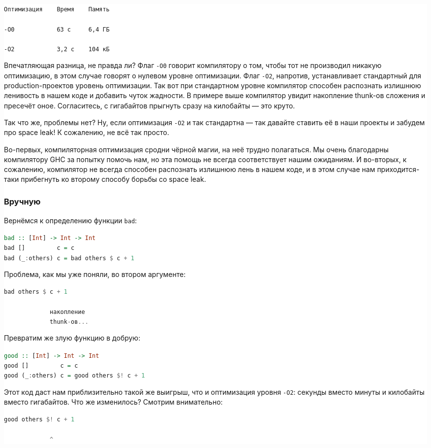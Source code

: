```bash
Оптимизация    Время    Память

-O0            63 c     6,4 ГБ

-O2            3,2 с    104 кБ
```

Впечатляющая разница, не правда ли? Флаг `-O0` говорит компилятору о том, чтобы тот не производил никакую оптимизацию, в этом случае говорят о нулевом уровне оптимизации. Флаг `-O2`, напротив, устанавливает стандартный для production-проектов уровень оптимизации. Так вот при стандартном уровне компилятор способен распознать излишнюю ленивость в нашем коде и добавить чуток жадности. В примере выше компилятор увидит накопление thunk-ов сложения и пресечёт оное. Согласитесь, с гигабайтов прыгнуть сразу на килобайты &mdash; это круто.

Так что же, проблемы нет? Ну, если оптимизация `-O2` и так стандартна &mdash; так давайте ставить её в наши проекты и забудем про space leak! К сожалению, не всё так просто.

Во-первых, компиляторная оптимизация сродни чёрной магии, на неё трудно полагаться. Мы очень благодарны компилятору GHC за попытку помочь нам, но эта помощь не всегда соответствует нашим ожиданиям. И во-вторых, к сожалению, компилятор не всегда способен распознать излишнюю лень в нашем коде, и в этом случае нам приходится-таки прибегнуть ко второму способу борьбы со space leak.

### Вручную

Вернёмся к определению функции `bad`:

```haskell
bad :: [Int] -> Int -> Int
bad []         c = c
bad (_:others) c = bad others $ c + 1
```

Проблема, как мы уже поняли, во втором аргументе:

```haskell
bad others $ c + 1

             накопление
             thunk-ов...
```

Превратим же злую функцию в добрую:

```haskell
good :: [Int] -> Int -> Int
good []         c = c
good (_:others) c = good others $! c + 1
```

Этот код даст нам приблизительно такой же выигрыш, что и оптимизация уровня `-O2`: секунды вместо минуты и килобайты вместо гигабайтов. Что же изменилось? Смотрим внимательно:

```haskell
good others $! c + 1

             ^
```
